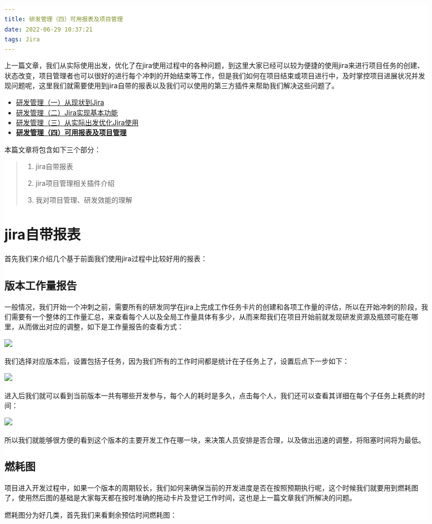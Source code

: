 ```yaml
---
title: 研发管理（四）可用报表及项目管理
date: 2022-06-29 10:37:21
tags: Jira
---
```


上一篇文章，我们从实际使用出发，优化了在jira使用过程中的各种问题，到这里大家已经可以较为便捷的使用jira来进行项目任务的创建、状态改变，项目管理者也可以很好的进行每个冲刺的开始结束等工作，但是我们如何在项目结束或项目进行中，及时掌控项目进展状况并发现问题呢，这里我们就需要使用到jira自带的报表以及我们可以使用的第三方插件来帮助我们解决这些问题了。



- [研发管理（一）从现状到Jira](/2022/03/07/jira1)
- [研发管理（二）Jira实现基本功能](/2022/05/06/jira2)
- [研发管理（三）从实际出发优化Jira使用](/2022/05/09/jira3)
- [**研发管理（四）可用报表及项目管理**](/2022/06/29/jira4)

本篇文章将包含如下三个部分：

> 1. jira自带报表
> 
> 2. jira项目管理相关插件介绍
> 
> 3. 我对项目管理、研发效能的理解

# jira自带报表

首先我们来介绍几个基于前面我们使用jira过程中比较好用的报表：

## 版本工作量报告

一般情况，我们开始一个冲刺之前，需要所有的研发同学在jira上完成工作任务卡片的创建和各项工作量的评估，所以在开始冲刺的阶段，我们需要有一个整体的工作量汇总，来查看每个人以及全局工作量具体有多少，从而来帮我们在项目开始前就发现研发资源及瓶颈可能在哪里，从而做出对应的调整，如下是工作量报告的查看方式：

![](https://img.carlwe.com/xs/jira4_version_report_setting.png)

我们选择对应版本后，设置包括子任务，因为我们所有的工作时间都是统计在子任务上了，设置后点下一步如下：

![](https://img.carlwe.com/xs/jira4_version_report_main.png)

进入后我们就可以看到当前版本一共有哪些开发参与，每个人的耗时是多久，点击每个人，我们还可以查看其详细在每个子任务上耗费的时间：

![](https://img.carlwe.com/xs/jira4_version_report_detail.png)

所以我们就能够很方便的看到这个版本的主要开发工作在哪一块，来决策人员安排是否合理，以及做出迅速的调整，将阻塞时间将为最低。

## 燃耗图

项目进入开发过程中，如果一个版本的周期较长，我们如何来确保当前的开发进度是否在按照预期执行呢，这个时候我们就要用到燃耗图了，使用然后图的基础是大家每天都在按时准确的拖动卡片及登记工作时间，这也是上一篇文章我们所解决的问题。

燃耗图分为好几类，首先我们来看剩余预估时间燃耗图：
